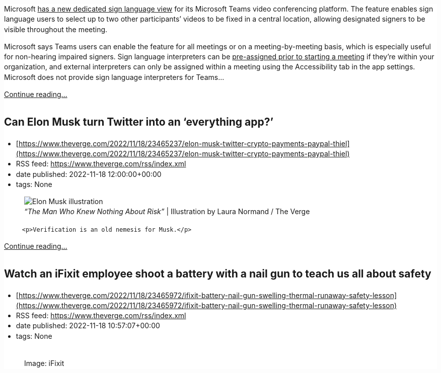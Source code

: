   <p id="TTQlKy">Microsoft <a href="https://techcommunity.microsoft.com/t5/microsoft-teams-blog/introducing-sign-language-view-for-teams-meetings/ba-p/3671257">has a new dedicated sign language view</a> for its Microsoft Teams video conferencing platform. The feature enables sign language users to select up to two other participants’ videos to be fixed in a central location, allowing designated signers to be visible throughout the meeting.</p>
<p id="jf3VTX">Microsoft says Teams users can enable the feature for all meetings or on a meeting-by-meeting basis, which is especially useful for non-hearing impaired signers. Sign language interpreters can be <a href="https://support.microsoft.com/en-us/office/use-sign-language-view-in-microsoft-teams-c6c11f67-0747-4598-ac27-c90801b94434?storagetype=live">pre-assigned prior to starting a meeting</a> if they’re within your organization, and external interpreters can only be assigned within a meeting using the Accessibility tab in the app settings. Microsoft does not provide sign language interpreters for Teams...</p>
  <p>
    <a href="https://www.theverge.com/2022/11/18/23465988/microsoft-teams-sign-language-view-accessibility">Continue reading&hellip;</a>
  </p>

## Can Elon Musk turn Twitter into an ‘everything app?’
 - [https://www.theverge.com/2022/11/18/23465237/elon-musk-twitter-crypto-payments-paypal-thiel](https://www.theverge.com/2022/11/18/23465237/elon-musk-twitter-crypto-payments-paypal-thiel)
 - RSS feed: https://www.theverge.com/rss/index.xml
 - date published: 2022-11-18 12:00:00+00:00
 - tags: None

<figure>
      <img alt="Elon Musk illustration" src="https://cdn.vox-cdn.com/thumbor/LN-KQxQv9M1D4Nw_I4bX-43GkiA=/0x0:2040x1360/1310x873/cdn.vox-cdn.com/uploads/chorus_image/image/71644574/STK171_VRG_Illo_4_Normand_ElonMusk_04.0.jpg" />
        <figcaption><em>“The Man Who Knew Nothing About Risk”</em> | Illustration by Laura Normand / The Verge</figcaption>
    </figure>


  		 <p>Verification is an old nemesis for Musk.</p>
  <p>
    <a href="https://www.theverge.com/2022/11/18/23465237/elon-musk-twitter-crypto-payments-paypal-thiel">Continue reading&hellip;</a>
  </p>

## Watch an iFixit employee shoot a battery with a nail gun to teach us all about safety
 - [https://www.theverge.com/2022/11/18/23465972/ifixit-battery-nail-gun-swelling-thermal-runaway-safety-lesson](https://www.theverge.com/2022/11/18/23465972/ifixit-battery-nail-gun-swelling-thermal-runaway-safety-lesson)
 - RSS feed: https://www.theverge.com/rss/index.xml
 - date published: 2022-11-18 10:57:07+00:00
 - tags: None

<figure>
      <img alt="" src="https://cdn.vox-cdn.com/thumbor/m7orhclb2oOmvEWHSbN3mrJ_IOQ=/0x0:2160x1440/1310x873/cdn.vox-cdn.com/uploads/chorus_image/image/71644452/Screen_Shot_2022_11_18_at_10.39.02_AM.0.jpg" />
        <figcaption>Image: iFixit</figcaption>
    </figure>

